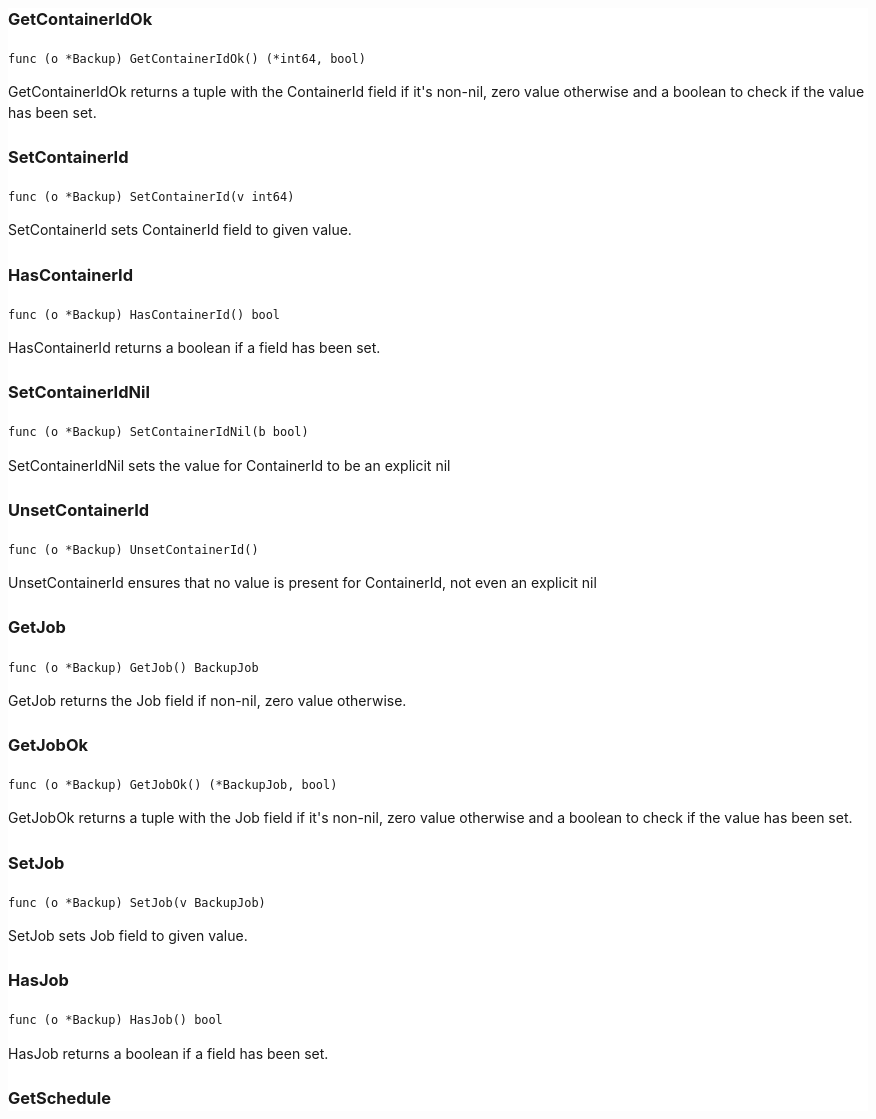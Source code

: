 ### GetContainerIdOk

`func (o *Backup) GetContainerIdOk() (*int64, bool)`

GetContainerIdOk returns a tuple with the ContainerId field if it's non-nil, zero value otherwise
and a boolean to check if the value has been set.

### SetContainerId

`func (o *Backup) SetContainerId(v int64)`

SetContainerId sets ContainerId field to given value.

### HasContainerId

`func (o *Backup) HasContainerId() bool`

HasContainerId returns a boolean if a field has been set.

### SetContainerIdNil

`func (o *Backup) SetContainerIdNil(b bool)`

 SetContainerIdNil sets the value for ContainerId to be an explicit nil

### UnsetContainerId
`func (o *Backup) UnsetContainerId()`

UnsetContainerId ensures that no value is present for ContainerId, not even an explicit nil
### GetJob

`func (o *Backup) GetJob() BackupJob`

GetJob returns the Job field if non-nil, zero value otherwise.

### GetJobOk

`func (o *Backup) GetJobOk() (*BackupJob, bool)`

GetJobOk returns a tuple with the Job field if it's non-nil, zero value otherwise
and a boolean to check if the value has been set.

### SetJob

`func (o *Backup) SetJob(v BackupJob)`

SetJob sets Job field to given value.

### HasJob

`func (o *Backup) HasJob() bool`

HasJob returns a boolean if a field has been set.

### GetSchedule
